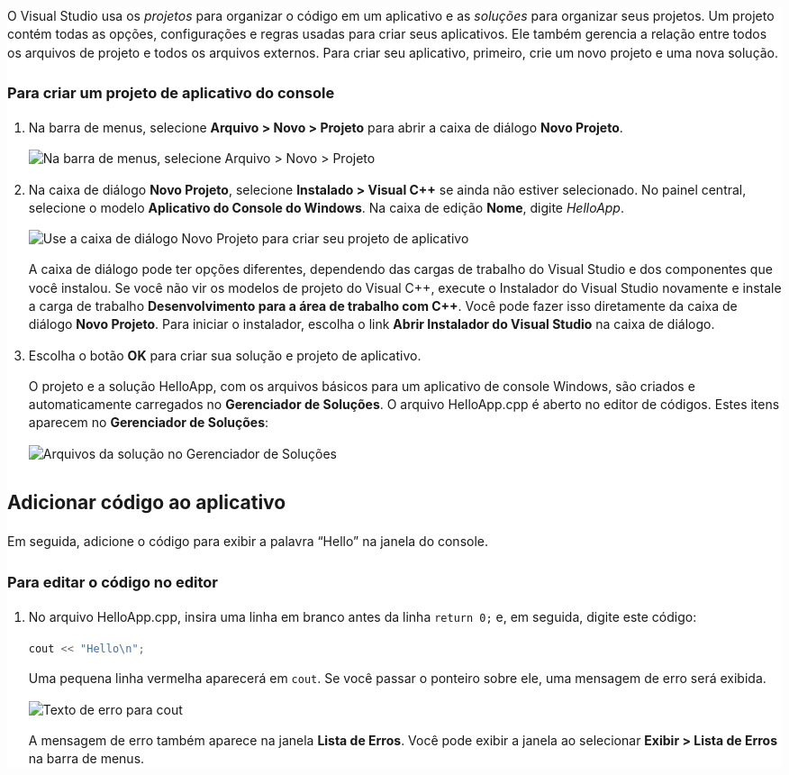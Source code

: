 O Visual Studio usa os *projetos* para organizar o código em um aplicativo e as *soluções* para organizar seus projetos. Um projeto contém todas as opções, configurações e regras usadas para criar seus aplicativos. Ele também gerencia a relação entre todos os arquivos de projeto e todos os arquivos externos. Para criar seu aplicativo, primeiro, crie um novo projeto e uma nova solução.

### <a name="to-create-a-console-app-project"></a>Para criar um projeto de aplicativo do console

1. Na barra de menus, selecione **Arquivo > Novo > Projeto** para abrir a caixa de diálogo **Novo Projeto**.

   ![Na barra de menus, selecione Arquivo > Novo > Projeto](../ide/media/get-started-cpp-file-new-project-menu.png "Na barra de menus, selecione Arquivo > Novo > Projeto")

1. Na caixa de diálogo **Novo Projeto**, selecione **Instalado > Visual C++** se ainda não estiver selecionado. No painel central, selecione o modelo **Aplicativo do Console do Windows**. Na caixa de edição **Nome**, digite *HelloApp*.

   ![Use a caixa de diálogo Novo Projeto para criar seu projeto de aplicativo](../ide/media/get-started-cpp-new-project-dialog.png "Use a caixa de diálogo Novo Projeto para criar seu projeto de aplicativo")

   A caixa de diálogo pode ter opções diferentes, dependendo das cargas de trabalho do Visual Studio e dos componentes que você instalou. Se você não vir os modelos de projeto do Visual C++, execute o Instalador do Visual Studio novamente e instale a carga de trabalho **Desenvolvimento para a área de trabalho com C++**. Você pode fazer isso diretamente da caixa de diálogo **Novo Projeto**. Para iniciar o instalador, escolha o link **Abrir Instalador do Visual Studio** na caixa de diálogo.

1. Escolha o botão **OK** para criar sua solução e projeto de aplicativo.

   O projeto e a solução HelloApp, com os arquivos básicos para um aplicativo de console Windows, são criados e automaticamente carregados no **Gerenciador de Soluções**. O arquivo HelloApp.cpp é aberto no editor de códigos. Estes itens aparecem no **Gerenciador de Soluções**:

   ![Arquivos da solução no Gerenciador de Soluções](../ide/media/get-started-cpp-solution-explorer.png "Arquivos da solução no Gerenciador de Soluções")

## <a name="add-code-to-the-app"></a>Adicionar código ao aplicativo

Em seguida, adicione o código para exibir a palavra “Hello” na janela do console.

### <a name="to-edit-code-in-the-editor"></a>Para editar o código no editor

1. No arquivo HelloApp.cpp, insira uma linha em branco antes da linha `return 0;` e, em seguida, digite este código:

   ```cpp
   cout << "Hello\n";
   ```

   Uma pequena linha vermelha aparecerá em `cout`. Se você passar o ponteiro sobre ele, uma mensagem de erro será exibida.

   ![Texto de erro para cout](../ide/media/get-started-cpp-intellisense-error.png "Texto de erro para cout")

   A mensagem de erro também aparece na janela **Lista de Erros**. Você pode exibir a janela ao selecionar **Exibir > Lista de Erros** na barra de menus.
